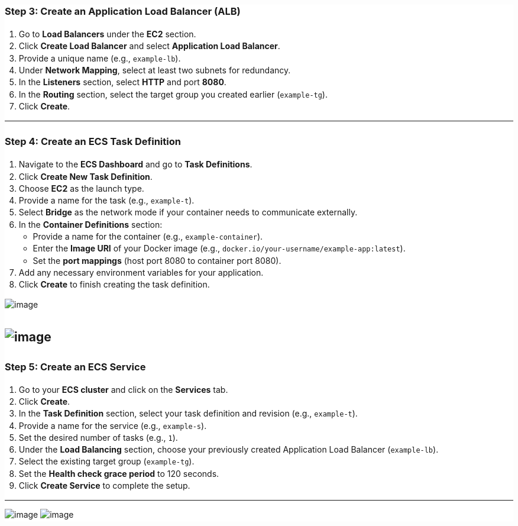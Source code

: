 
### **Step 3: Create an Application Load Balancer (ALB)**
1. Go to **Load Balancers** under the **EC2** section.
2. Click **Create Load Balancer** and select **Application Load Balancer**.
3. Provide a unique name (e.g., `example-lb`).
4. Under **Network Mapping**, select at least two subnets for redundancy.
5. In the **Listeners** section, select **HTTP** and port **8080**.
6. In the **Routing** section, select the target group you created earlier (`example-tg`).
7. Click **Create**.

---

### **Step 4: Create an ECS Task Definition**
1. Navigate to the **ECS Dashboard** and go to **Task Definitions**.
2. Click **Create New Task Definition**.
3. Choose **EC2** as the launch type.
4. Provide a name for the task (e.g., `example-t`).
5. Select **Bridge** as the network mode if your container needs to communicate externally.
6. In the **Container Definitions** section:
   - Provide a name for the container (e.g., `example-container`).
   - Enter the **Image URI** of your Docker image (e.g., `docker.io/your-username/example-app:latest`).
   - Set the **port mappings** (host port 8080 to container port 8080).
7. Add any necessary environment variables for your application.
8. Click **Create** to finish creating the task definition.

![image](https://s3.brilliant.com.bd/blog-bucket/thumbnail/14e1b226-531e-4446-a74b-79b41c355f94.png)

![image](https://s3.brilliant.com.bd/blog-bucket/thumbnail/d7459b37-9069-4953-90f4-c42a6d0a5600.png)
---

### **Step 5: Create an ECS Service**
1. Go to your **ECS cluster** and click on the **Services** tab.
2. Click **Create**.
3. In the **Task Definition** section, select your task definition and revision (e.g., `example-t`).
4. Provide a name for the service (e.g., `example-s`).
5. Set the desired number of tasks (e.g., `1`).
6. Under the **Load Balancing** section, choose your previously created Application Load Balancer (`example-lb`).
7. Select the existing target group (`example-tg`).
8. Set the **Health check grace period** to 120 seconds.
9. Click **Create Service** to complete the setup.

---

![image](https://s3.brilliant.com.bd/blog-bucket/thumbnail/d7cfe561-9787-4a7f-b3b5-1824323f8df1.png)
![image](https://s3.brilliant.com.bd/blog-bucket/thumbnail/264c3ac5-6eb4-4b05-a62f-28325450f771.png)

